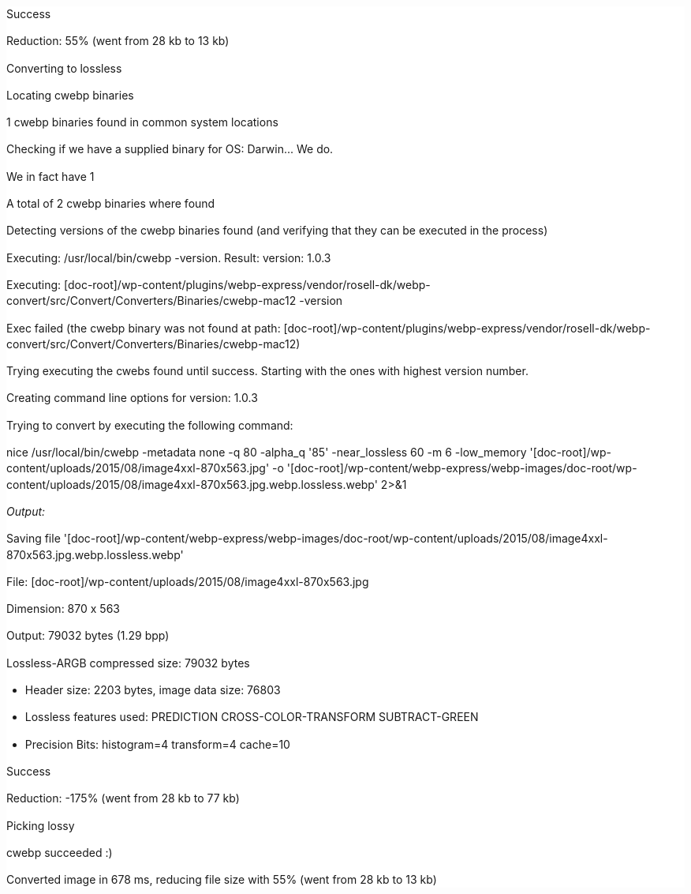 Success

Reduction: 55% (went from 28 kb to 13 kb)


Converting to lossless

Locating cwebp binaries

1 cwebp binaries found in common system locations

Checking if we have a supplied binary for OS: Darwin... We do.

We in fact have 1

A total of 2 cwebp binaries where found

Detecting versions of the cwebp binaries found (and verifying that they can be executed in the process)

Executing: /usr/local/bin/cwebp -version. Result: version: 1.0.3

Executing: [doc-root]/wp-content/plugins/webp-express/vendor/rosell-dk/webp-convert/src/Convert/Converters/Binaries/cwebp-mac12 -version

Exec failed (the cwebp binary was not found at path: [doc-root]/wp-content/plugins/webp-express/vendor/rosell-dk/webp-convert/src/Convert/Converters/Binaries/cwebp-mac12)

Trying executing the cwebs found until success. Starting with the ones with highest version number.

Creating command line options for version: 1.0.3

Trying to convert by executing the following command:

nice /usr/local/bin/cwebp -metadata none -q 80 -alpha_q '85' -near_lossless 60 -m 6 -low_memory '[doc-root]/wp-content/uploads/2015/08/image4xxl-870x563.jpg' -o '[doc-root]/wp-content/webp-express/webp-images/doc-root/wp-content/uploads/2015/08/image4xxl-870x563.jpg.webp.lossless.webp' 2>&1


*Output:* 

Saving file '[doc-root]/wp-content/webp-express/webp-images/doc-root/wp-content/uploads/2015/08/image4xxl-870x563.jpg.webp.lossless.webp'

File:      [doc-root]/wp-content/uploads/2015/08/image4xxl-870x563.jpg

Dimension: 870 x 563

Output:    79032 bytes (1.29 bpp)

Lossless-ARGB compressed size: 79032 bytes

  * Header size: 2203 bytes, image data size: 76803

  * Lossless features used: PREDICTION CROSS-COLOR-TRANSFORM SUBTRACT-GREEN

  * Precision Bits: histogram=4 transform=4 cache=10


Success

Reduction: -175% (went from 28 kb to 77 kb)


Picking lossy

cwebp succeeded :)


Converted image in 678 ms, reducing file size with 55% (went from 28 kb to 13 kb)

